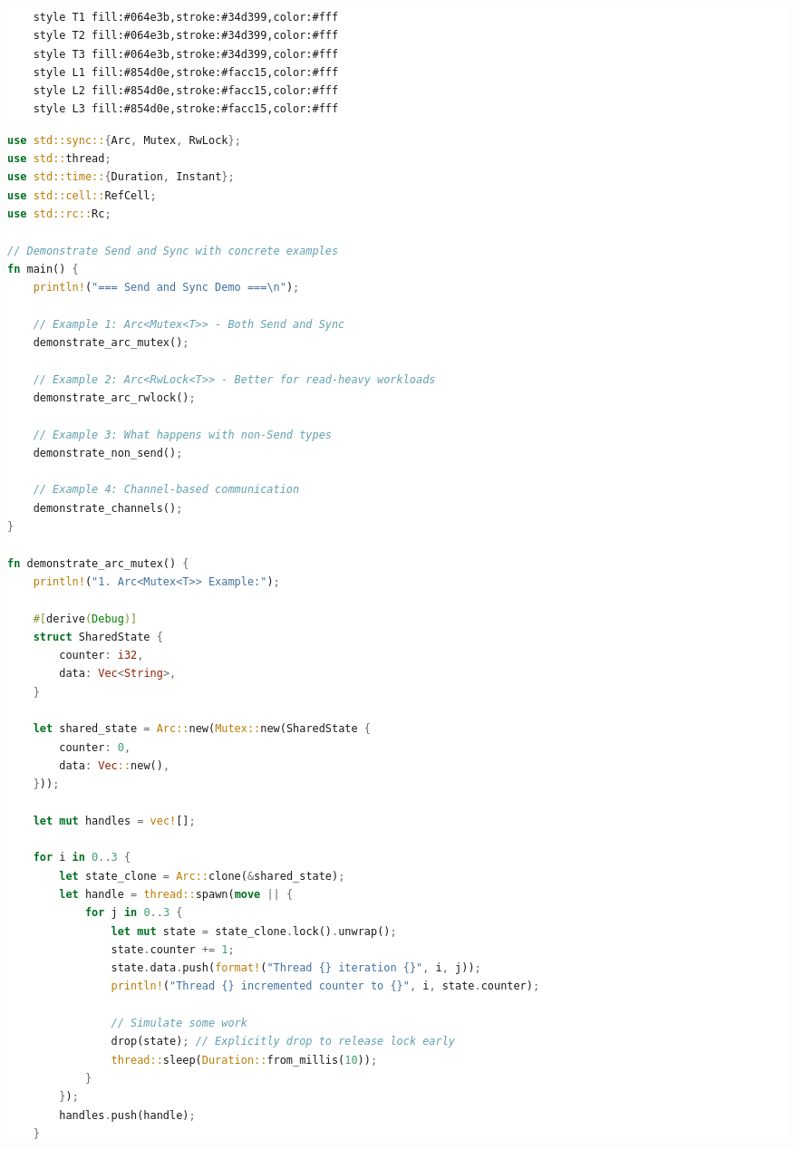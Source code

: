 ```mermaid
    style T1 fill:#064e3b,stroke:#34d399,color:#fff
    style T2 fill:#064e3b,stroke:#34d399,color:#fff
    style T3 fill:#064e3b,stroke:#34d399,color:#fff
    style L1 fill:#854d0e,stroke:#facc15,color:#fff
    style L2 fill:#854d0e,stroke:#facc15,color:#fff
    style L3 fill:#854d0e,stroke:#facc15,color:#fff
```

```rust
use std::sync::{Arc, Mutex, RwLock};
use std::thread;
use std::time::{Duration, Instant};
use std::cell::RefCell;
use std::rc::Rc;

// Demonstrate Send and Sync with concrete examples
fn main() {
    println!("=== Send and Sync Demo ===\n");
    
    // Example 1: Arc<Mutex<T>> - Both Send and Sync
    demonstrate_arc_mutex();
    
    // Example 2: Arc<RwLock<T>> - Better for read-heavy workloads
    demonstrate_arc_rwlock();
    
    // Example 3: What happens with non-Send types
    demonstrate_non_send();
    
    // Example 4: Channel-based communication
    demonstrate_channels();
}

fn demonstrate_arc_mutex() {
    println!("1. Arc<Mutex<T>> Example:");
    
    #[derive(Debug)]
    struct SharedState {
        counter: i32,
        data: Vec<String>,
    }
    
    let shared_state = Arc::new(Mutex::new(SharedState {
        counter: 0,
        data: Vec::new(),
    }));
    
    let mut handles = vec![];
    
    for i in 0..3 {
        let state_clone = Arc::clone(&shared_state);
        let handle = thread::spawn(move || {
            for j in 0..3 {
                let mut state = state_clone.lock().unwrap();
                state.counter += 1;
                state.data.push(format!("Thread {} iteration {}", i, j));
                println!("Thread {} incremented counter to {}", i, state.counter);
                
                // Simulate some work
                drop(state); // Explicitly drop to release lock early
                thread::sleep(Duration::from_millis(10));
            }
        });
        handles.push(handle);
    }
```